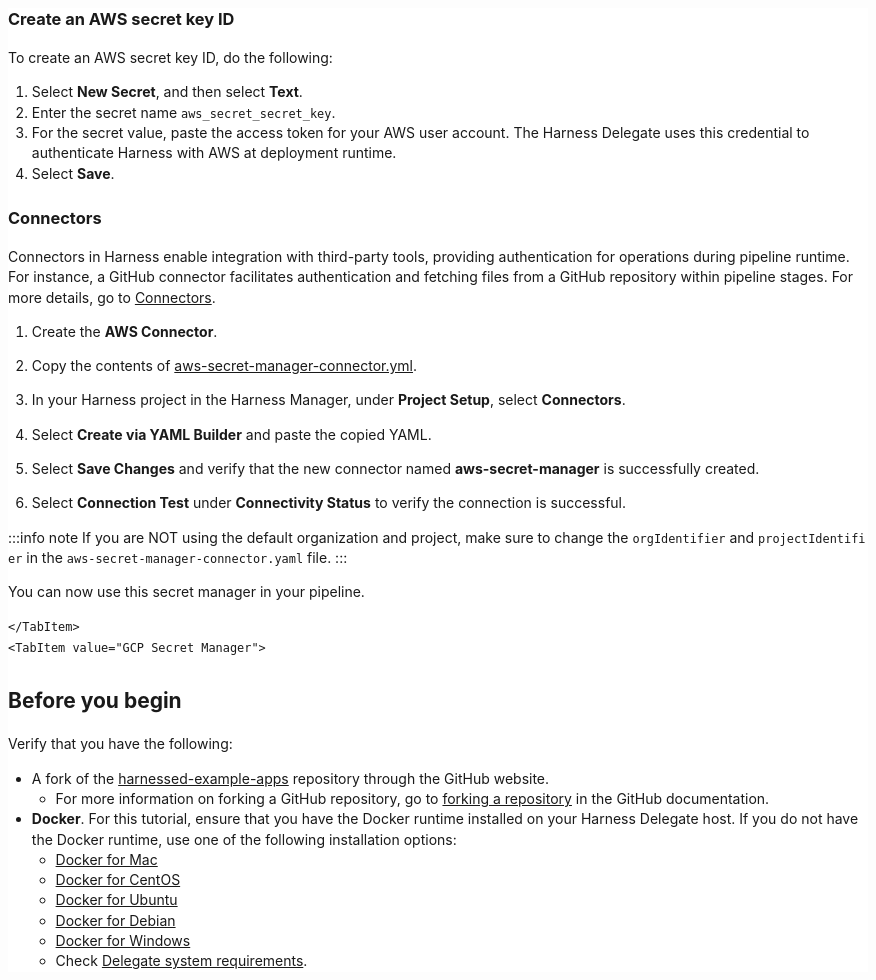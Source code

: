 ### Create an AWS secret key ID

To create an AWS secret key ID, do the following:

1. Select **New Secret**, and then select **Text**.
2. Enter the secret name `aws_secret_secret_key`.
3. For the secret value, paste the access token for your AWS user account. The Harness Delegate uses this credential to authenticate Harness with AWS at deployment runtime.
4. Select **Save**.

### Connectors

Connectors in Harness enable integration with third-party tools, providing authentication for operations during pipeline runtime. For instance, a GitHub connector facilitates authentication and fetching files from a GitHub repository within pipeline stages. For more details, go to [Connectors](https://developer.harness.io/docs/category/connectors).

1. Create the **AWS Connector**.

2. Copy the contents of [aws-secret-manager-connector.yml](https://github.com/harness-community/harnesscd-example-apps/blob/master/harness-platform/secrets/aws-secret-manager-connector.yaml).
3. In your Harness project in the Harness Manager, under **Project Setup**, select **Connectors**.
4. Select **Create via YAML Builder** and paste the copied YAML.
5. Select **Save Changes** and verify that the new connector named **aws-secret-manager** is successfully created.
6. Select **Connection Test** under **Connectivity Status** to verify the connection is successful.

:::info note
If you are NOT using the default organization and project, make sure to change the `orgIdentifier` and `projectIdentifier` in the `aws-secret-manager-connector.yaml` file.
:::

You can now use this secret manager in your pipeline.

```mdx-code-block
</TabItem>
<TabItem value="GCP Secret Manager">
```
## Before you begin

Verify that you have the following:

- A fork of the [harnessed-example-apps](https://github.com/harness-community/harnesscd-example-apps/fork) repository through the GitHub website.
    - For more information on forking a GitHub repository, go to [forking a repository](https://docs.github.com/en/get-started/quickstart/fork-a-repo#forking-a-repository) in the GitHub documentation.
- **Docker**. For this tutorial, ensure that you have the Docker runtime installed on your Harness Delegate host. If you do not have the Docker runtime, use one of the following installation options:
    - [Docker for Mac](https://docs.docker.com/desktop/install/mac-install/)
    - [Docker for CentOS](https://docs.docker.com/engine/install/centos/)
    - [Docker for Ubuntu](https://docs.docker.com/engine/install/ubuntu/)
    - [Docker for Debian](https://docs.docker.com/engine/install/debian/)
    - [Docker for Windows](https://docs.docker.com/desktop/install/windows-install/) 
    - Check [Delegate system requirements](https://developer.harness.io/docs/platform/Delegates/delegate-concepts/delegate-requirements).
